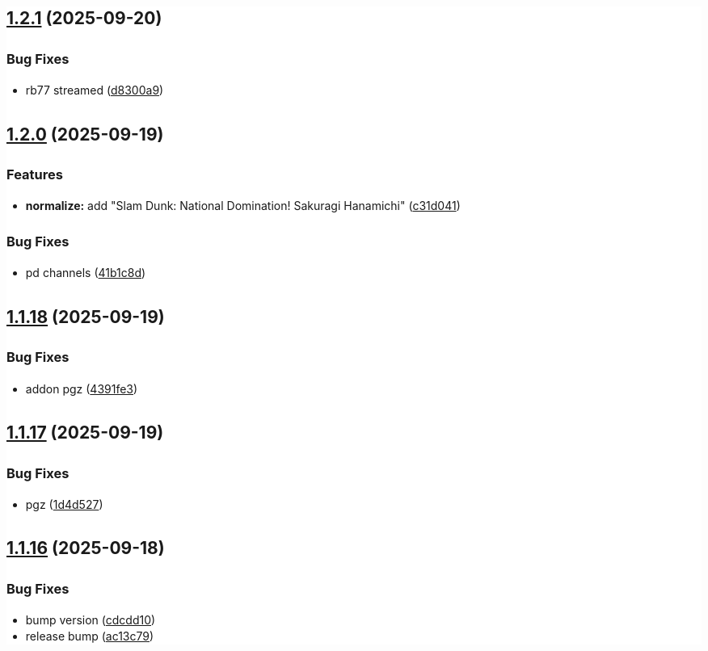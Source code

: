 ## [1.2.1](https://github.com/qwertyuiop8899/streamvix/compare/v1.2.0...v1.2.1) (2025-09-20)


### Bug Fixes

* rb77 streamed ([d8300a9](https://github.com/qwertyuiop8899/streamvix/commit/d8300a954426d37c805b6454a238e7764b232f53))

## [1.2.0](https://github.com/qwertyuiop8899/streamvix/compare/v1.1.18...v1.2.0) (2025-09-19)


### Features

* **normalize:** add "Slam Dunk: National Domination! Sakuragi Hanamichi" ([c31d041](https://github.com/qwertyuiop8899/streamvix/commit/c31d041005125da8f97216ebde6d456fc5c1bf21))


### Bug Fixes

* pd channels ([41b1c8d](https://github.com/qwertyuiop8899/streamvix/commit/41b1c8d6c7fbd443dbd10b47142dc17a9c561896))

## [1.1.18](https://github.com/qwertyuiop8899/streamvix/compare/v1.1.17...v1.1.18) (2025-09-19)


### Bug Fixes

* addon pgz ([4391fe3](https://github.com/qwertyuiop8899/streamvix/commit/4391fe32182728c271ddbf242c8d068a717c7202))

## [1.1.17](https://github.com/qwertyuiop8899/streamvix/compare/v1.1.16...v1.1.17) (2025-09-19)


### Bug Fixes

* pgz ([1d4d527](https://github.com/qwertyuiop8899/streamvix/commit/1d4d5276e9dc748ea22a76fccf3403c3e3aff2f7))

## [1.1.16](https://github.com/qwertyuiop8899/streamvix/compare/v1.1.15...v1.1.16) (2025-09-18)


### Bug Fixes

* bump version ([cdcdd10](https://github.com/qwertyuiop8899/streamvix/commit/cdcdd10f90d3247078f8b2caa04aa09d7f9d8883))
* release bump ([ac13c79](https://github.com/qwertyuiop8899/streamvix/commit/ac13c7908098c2823984d86820002de861cc32eb))
